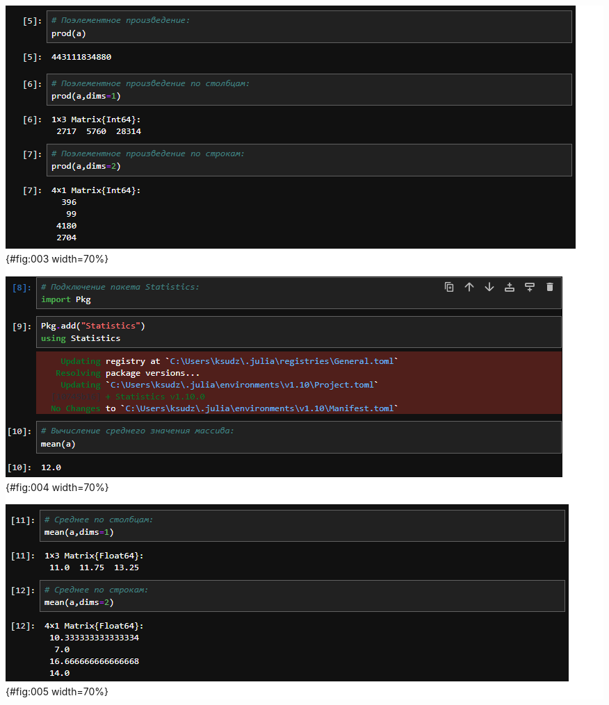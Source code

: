 ![](image/3.png){#fig:003 width=70%}

![](image/4.png){#fig:004 width=70%}

![](image/5.png){#fig:005 width=70%}
